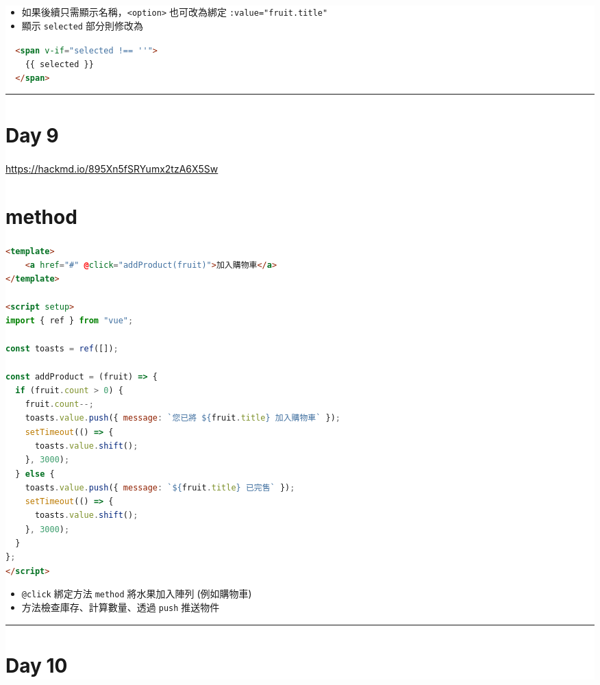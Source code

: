 - 如果後續只需顯示名稱，`<option>` 也可改為綁定 `:value="fruit.title"`
- 顯示 `selected` 部分則修改為

```html
  <span v-if="selected !== ''">
	{{ selected }}
  </span>
```

---

# Day 9

https://hackmd.io/895Xn5fSRYumx2tzA6X5Sw

# method

```html
<template>
	<a href="#" @click="addProduct(fruit)">加入購物車</a>
</template>

<script setup>
import { ref } from "vue";

const toasts = ref([]);

const addProduct = (fruit) => {
  if (fruit.count > 0) {
    fruit.count--;
    toasts.value.push({ message: `您已將 ${fruit.title} 加入購物車` });
    setTimeout(() => {
      toasts.value.shift();
    }, 3000);
  } else {
    toasts.value.push({ message: `${fruit.title} 已完售` });
    setTimeout(() => {
      toasts.value.shift();
    }, 3000);
  }
};
</script>
```

- `@click` 綁定方法 `method` 將水果加入陣列 (例如購物車)
- 方法檢查庫存、計算數量、透過 `push` 推送物件

---

# Day 10
